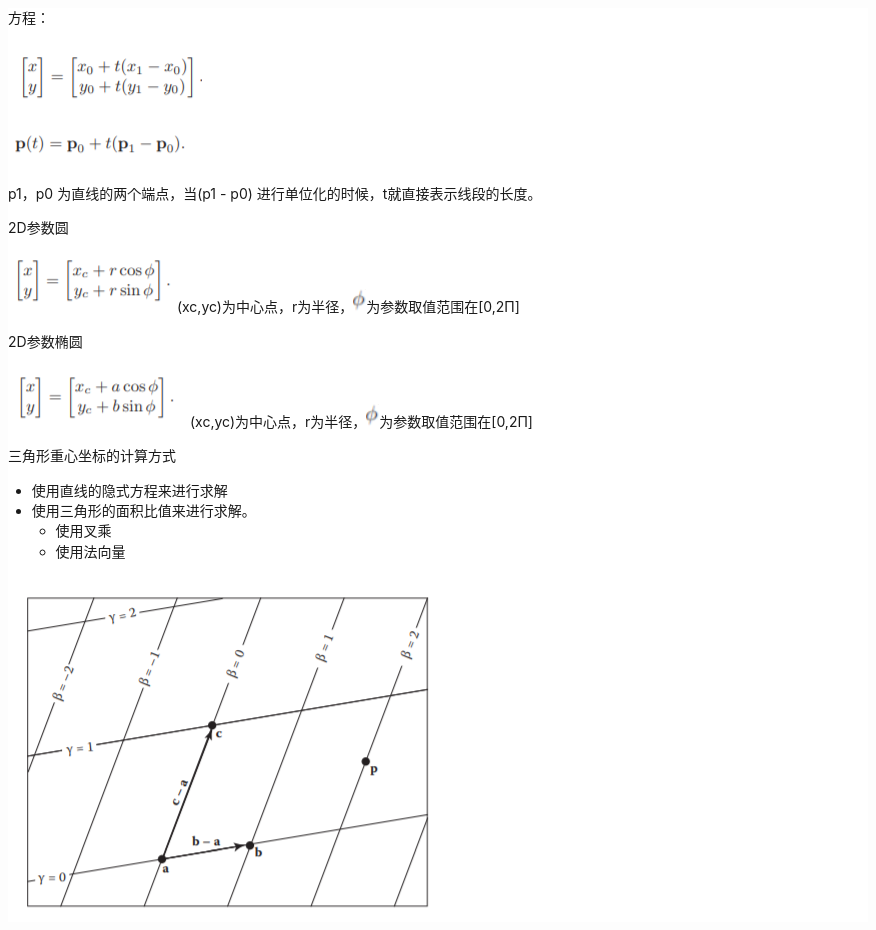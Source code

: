 方程：

![](./pic/pl2.png) 

![](./pic/pl3.png)

p1，p0 为直线的两个端点，当(p1 - p0) 进行单位化的时候，t就直接表示线段的长度。



2D参数圆

  ![](./pic/pcc1.png) (xc,yc)为中心点，r为半径，![](./pic/pcc3.png)为参数取值范围在[0,2Π]

2D参数椭圆

![](./pic/pcc2.png)(xc,yc)为中心点，r为半径，![](./pic/pcc3.png)为参数取值范围在[0,2Π]







三角形重心坐标的计算方式

- 使用直线的隐式方程来进行求解
- 使用三角形的面积比值来进行求解。
  - 使用叉乘
  - 使用法向量

![](./pic/t2.png)
